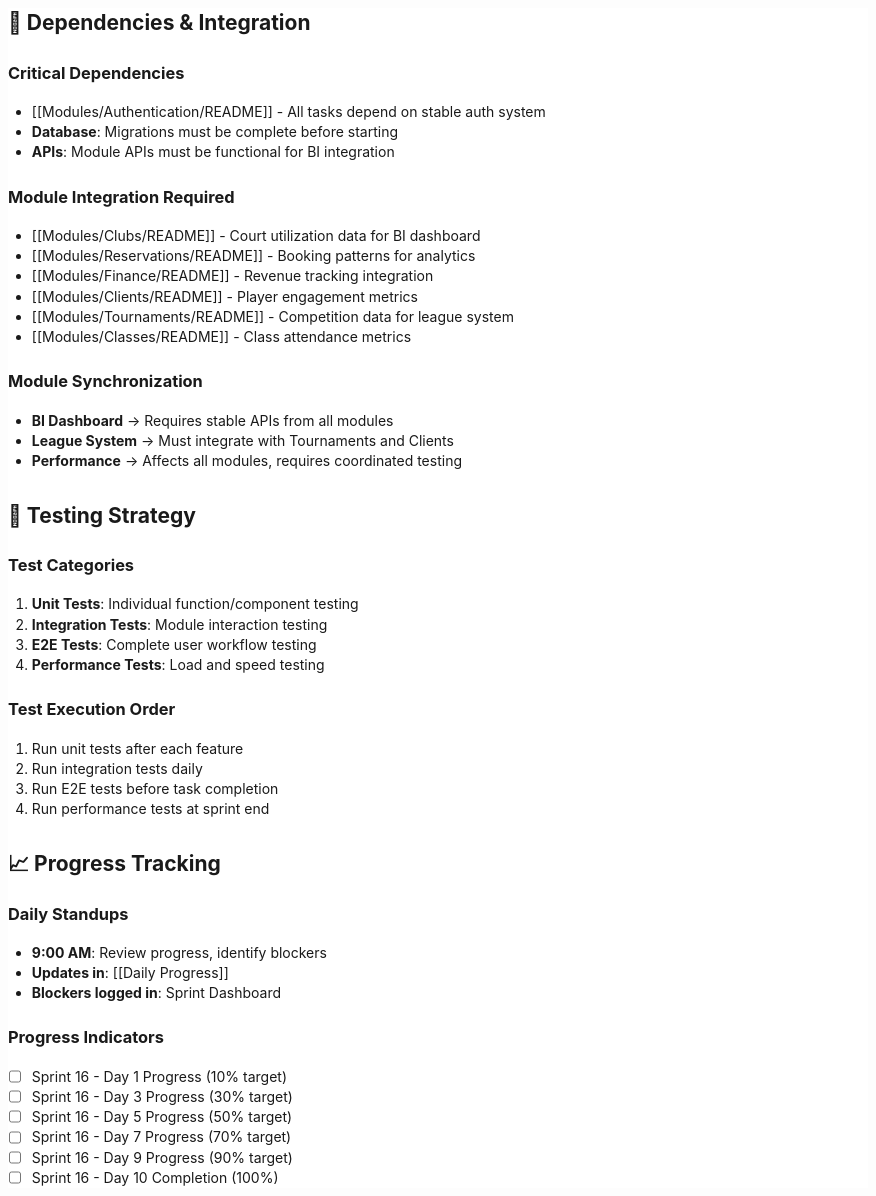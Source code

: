 ## 🔄 Dependencies & Integration

### Critical Dependencies
- [[Modules/Authentication/README]] - All tasks depend on stable auth system
- **Database**: Migrations must be complete before starting
- **APIs**: Module APIs must be functional for BI integration

### Module Integration Required
- [[Modules/Clubs/README]] - Court utilization data for BI dashboard
- [[Modules/Reservations/README]] - Booking patterns for analytics
- [[Modules/Finance/README]] - Revenue tracking integration
- [[Modules/Clients/README]] - Player engagement metrics
- [[Modules/Tournaments/README]] - Competition data for league system
- [[Modules/Classes/README]] - Class attendance metrics

### Module Synchronization
- **BI Dashboard** → Requires stable APIs from all modules
- **League System** → Must integrate with Tournaments and Clients
- **Performance** → Affects all modules, requires coordinated testing

## 🧪 Testing Strategy

### Test Categories
1. **Unit Tests**: Individual function/component testing
2. **Integration Tests**: Module interaction testing  
3. **E2E Tests**: Complete user workflow testing
4. **Performance Tests**: Load and speed testing

### Test Execution Order
1. Run unit tests after each feature
2. Run integration tests daily
3. Run E2E tests before task completion
4. Run performance tests at sprint end

## 📈 Progress Tracking

### Daily Standups
- **9:00 AM**: Review progress, identify blockers
- **Updates in**: [[Daily Progress]]
- **Blockers logged in**: Sprint Dashboard

### Progress Indicators
- [ ] Sprint 16 - Day 1 Progress (10% target)
- [ ] Sprint 16 - Day 3 Progress (30% target)  
- [ ] Sprint 16 - Day 5 Progress (50% target)
- [ ] Sprint 16 - Day 7 Progress (70% target)
- [ ] Sprint 16 - Day 9 Progress (90% target)
- [ ] Sprint 16 - Day 10 Completion (100%)
